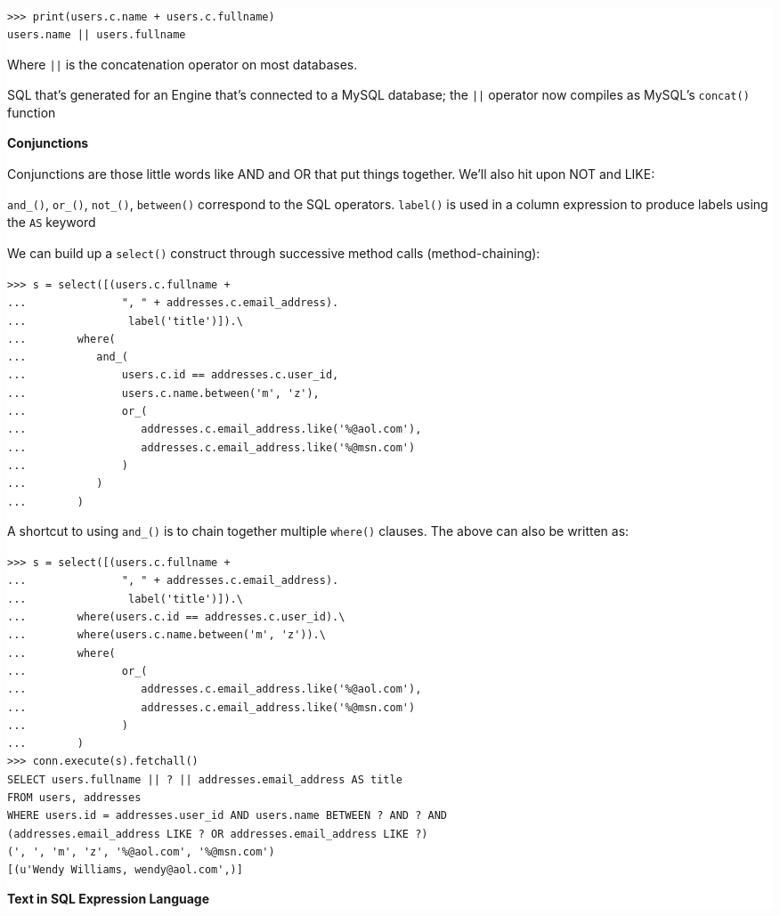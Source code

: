     >>> print(users.c.name + users.c.fullname)
    users.name || users.fullname

Where `||` is the concatenation operator on most databases.

SQL that’s generated for an Engine that’s connected to a MySQL database; the `||` operator now compiles as MySQL’s `concat()` function

**Conjunctions**

Conjunctions are those little words like AND and OR that put things together. We’ll also hit upon NOT and LIKE:

`and_()`, `or_()`, `not_()`, `between()` correspond to the SQL operators.  `label()` is used in a column expression to produce labels using the `AS` keyword

We can build up a `select()` construct through successive method calls (method-chaining):

    >>> s = select([(users.c.fullname +
    ...               ", " + addresses.c.email_address).
    ...                label('title')]).\
    ...        where(
    ...           and_(
    ...               users.c.id == addresses.c.user_id,
    ...               users.c.name.between('m', 'z'),
    ...               or_(
    ...                  addresses.c.email_address.like('%@aol.com'),
    ...                  addresses.c.email_address.like('%@msn.com')
    ...               )
    ...           )
    ...        )

A shortcut to using `and_()` is to chain together multiple `where()` clauses. The above can also be written as:

    >>> s = select([(users.c.fullname +
    ...               ", " + addresses.c.email_address).
    ...                label('title')]).\
    ...        where(users.c.id == addresses.c.user_id).\
    ...        where(users.c.name.between('m', 'z')).\
    ...        where(
    ...               or_(
    ...                  addresses.c.email_address.like('%@aol.com'),
    ...                  addresses.c.email_address.like('%@msn.com')
    ...               )
    ...        )
    >>> conn.execute(s).fetchall()
    SELECT users.fullname || ? || addresses.email_address AS title
    FROM users, addresses
    WHERE users.id = addresses.user_id AND users.name BETWEEN ? AND ? AND
    (addresses.email_address LIKE ? OR addresses.email_address LIKE ?)
    (', ', 'm', 'z', '%@aol.com', '%@msn.com')
    [(u'Wendy Williams, wendy@aol.com',)]

**Text in SQL Expression Language**
